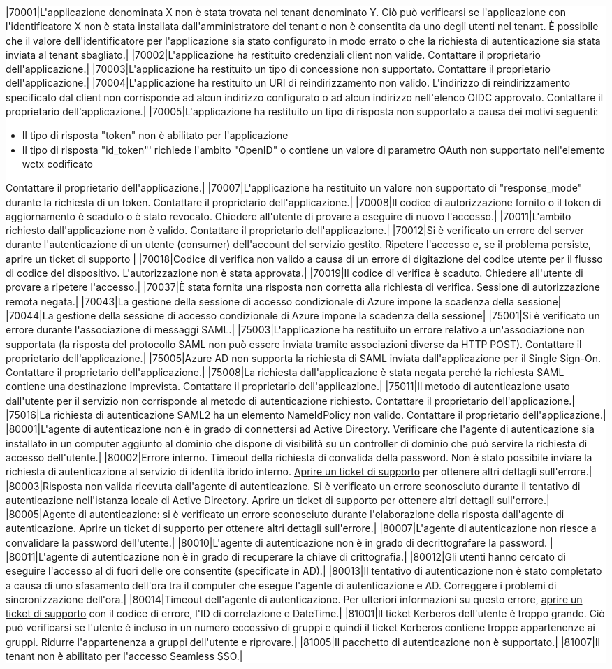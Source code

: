 |70001|L'applicazione denominata X non è stata trovata nel tenant denominato Y. Ciò può verificarsi se l'applicazione con l'identificatore X non è stata installata dall'amministratore del tenant o non è consentita da uno degli utenti nel tenant. È possibile che il valore dell'identificatore per l'applicazione sia stato configurato in modo errato o che la richiesta di autenticazione sia stata inviata al tenant sbagliato.|
|70002|L'applicazione ha restituito credenziali client non valide. Contattare il proprietario dell'applicazione.|
|70003|L'applicazione ha restituito un tipo di concessione non supportato. Contattare il proprietario dell'applicazione.|
|70004|L'applicazione ha restituito un URI di reindirizzamento non valido. L'indirizzo di reindirizzamento specificato dal client non corrisponde ad alcun indirizzo configurato o ad alcun indirizzo nell'elenco OIDC approvato. Contattare il proprietario dell'applicazione.|
|70005|L'applicazione ha restituito un tipo di risposta non supportato a causa dei motivi seguenti:<ul><li>Il tipo di risposta "token" non è abilitato per l'applicazione</li><li>Il tipo di risposta "id_token"' richiede l'ambito "OpenID" o contiene un valore di parametro OAuth non supportato nell'elemento wctx codificato</li></ul>Contattare il proprietario dell'applicazione.|
|70007|L'applicazione ha restituito un valore non supportato di "response_mode" durante la richiesta di un token. Contattare il proprietario dell'applicazione.|
|70008|Il codice di autorizzazione fornito o il token di aggiornamento è scaduto o è stato revocato. Chiedere all'utente di provare a eseguire di nuovo l'accesso.|
|70011|L'ambito richiesto dall'applicazione non è valido. Contattare il proprietario dell'applicazione.|
|70012|Si è verificato un errore del server durante l'autenticazione di un utente (consumer) dell'account del servizio gestito. Ripetere l'accesso e, se il problema persiste, [aprire un ticket di supporto](../fundamentals/active-directory-troubleshooting-support-howto.md) |
|70018|Codice di verifica non valido a causa di un errore di digitazione del codice utente per il flusso di codice del dispositivo. L'autorizzazione non è stata approvata.|
|70019|Il codice di verifica è scaduto. Chiedere all'utente di provare a ripetere l'accesso.|
|70037|È stata fornita una risposta non corretta alla richiesta di verifica. Sessione di autorizzazione remota negata.|
|70043|La gestione della sessione di accesso condizionale di Azure impone la scadenza della sessione|
|70044|La gestione della sessione di accesso condizionale di Azure impone la scadenza della sessione|
|75001|Si è verificato un errore durante l'associazione di messaggi SAML.|
|75003|L'applicazione ha restituito un errore relativo a un'associazione non supportata (la risposta del protocollo SAML non può essere inviata tramite associazioni diverse da HTTP POST). Contattare il proprietario dell'applicazione.|
|75005|Azure AD non supporta la richiesta di SAML inviata dall'applicazione per il Single Sign-On. Contattare il proprietario dell'applicazione.|
|75008|La richiesta dall'applicazione è stata negata perché la richiesta SAML contiene una destinazione imprevista. Contattare il proprietario dell'applicazione.|
|75011|Il metodo di autenticazione usato dall'utente per il servizio non corrisponde al metodo di autenticazione richiesto. Contattare il proprietario dell'applicazione.|
|75016|La richiesta di autenticazione SAML2 ha un elemento NameIdPolicy non valido. Contattare il proprietario dell'applicazione.|
|80001|L'agente di autenticazione non è in grado di connettersi ad Active Directory. Verificare che l'agente di autenticazione sia installato in un computer aggiunto al dominio che dispone di visibilità su un controller di dominio che può servire la richiesta di accesso dell'utente.|
|80002|Errore interno. Timeout della richiesta di convalida della password. Non è stato possibile inviare la richiesta di autenticazione al servizio di identità ibrido interno. [Aprire un ticket di supporto](../fundamentals/active-directory-troubleshooting-support-howto.md) per ottenere altri dettagli sull'errore.|
|80003|Risposta non valida ricevuta dall'agente di autenticazione. Si è verificato un errore sconosciuto durante il tentativo di autenticazione nell'istanza locale di Active Directory. [Aprire un ticket di supporto](../fundamentals/active-directory-troubleshooting-support-howto.md) per ottenere altri dettagli sull'errore.|
|80005|Agente di autenticazione: si è verificato un errore sconosciuto durante l'elaborazione della risposta dall'agente di autenticazione. [Aprire un ticket di supporto](../fundamentals/active-directory-troubleshooting-support-howto.md) per ottenere altri dettagli sull'errore.|
|80007|L'agente di autenticazione non riesce a convalidare la password dell'utente.|
|80010|L'agente di autenticazione non è in grado di decrittografare la password. |
|80011|L'agente di autenticazione non è in grado di recuperare la chiave di crittografia.|
|80012|Gli utenti hanno cercato di eseguire l'accesso al di fuori delle ore consentite (specificate in AD).|
|80013|Il tentativo di autenticazione non è stato completato a causa di uno sfasamento dell'ora tra il computer che esegue l'agente di autenticazione e AD. Correggere i problemi di sincronizzazione dell'ora.|
|80014|Timeout dell'agente di autenticazione. Per ulteriori informazioni su questo errore, [aprire un ticket di supporto](../fundamentals/active-directory-troubleshooting-support-howto.md) con il codice di errore, l'ID di correlazione e DateTime.|
|81001|Il ticket Kerberos dell'utente è troppo grande. Ciò può verificarsi se l'utente è incluso in un numero eccessivo di gruppi e quindi il ticket Kerberos contiene troppe appartenenze ai gruppi. Ridurre l'appartenenza a gruppi dell'utente e riprovare.|
|81005|Il pacchetto di autenticazione non è supportato.|
|81007|Il tenant non è abilitato per l'accesso Seamless SSO.|